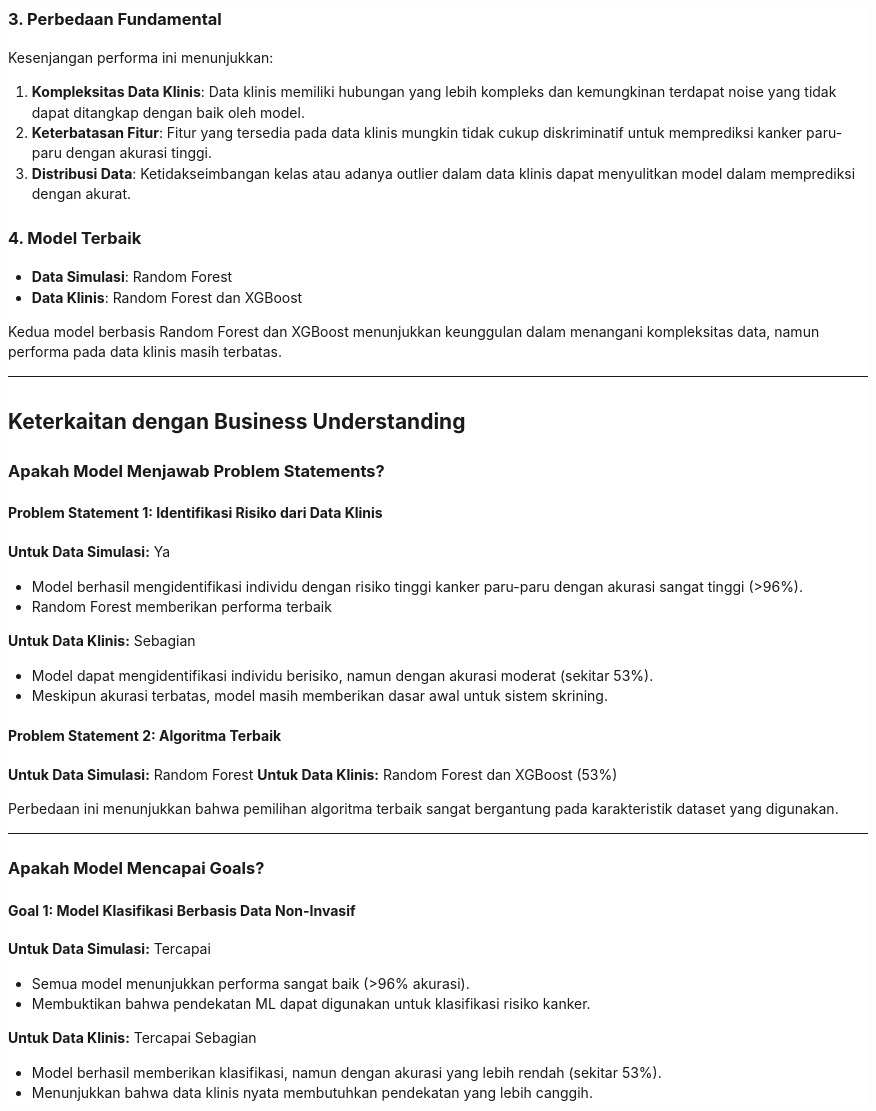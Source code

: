 ### 3. Perbedaan Fundamental

Kesenjangan performa ini menunjukkan:
1. **Kompleksitas Data Klinis**: Data klinis memiliki hubungan yang lebih kompleks dan kemungkinan terdapat noise yang tidak dapat ditangkap dengan baik oleh model.
2. **Keterbatasan Fitur**: Fitur yang tersedia pada data klinis mungkin tidak cukup diskriminatif untuk memprediksi kanker paru-paru dengan akurasi tinggi.
3. **Distribusi Data**: Ketidakseimbangan kelas atau adanya outlier dalam data klinis dapat menyulitkan model dalam memprediksi dengan akurat.

### 4. Model Terbaik

- **Data Simulasi**: Random Forest 
- **Data Klinis**:  Random Forest dan XGBoost 

Kedua model berbasis Random Forest dan XGBoost menunjukkan keunggulan dalam menangani kompleksitas data, namun performa pada data klinis masih terbatas.

---

## Keterkaitan dengan Business Understanding

### Apakah Model Menjawab Problem Statements?

#### Problem Statement 1: Identifikasi Risiko dari Data Klinis
 **Untuk Data Simulasi:** Ya
- Model berhasil mengidentifikasi individu dengan risiko tinggi kanker paru-paru dengan akurasi sangat tinggi (>96%).
- Random Forest memberikan performa terbaik 

 **Untuk Data Klinis:** Sebagian
- Model dapat mengidentifikasi individu berisiko, namun dengan akurasi moderat (sekitar 53%).
- Meskipun akurasi terbatas, model masih memberikan dasar awal untuk sistem skrining.

#### Problem Statement 2: Algoritma Terbaik
 **Untuk Data Simulasi:** Random Forest 
 **Untuk Data Klinis:** Random Forest dan XGBoost (53%)

Perbedaan ini menunjukkan bahwa pemilihan algoritma terbaik sangat bergantung pada karakteristik dataset yang digunakan.

---

### Apakah Model Mencapai Goals?

#### Goal 1: Model Klasifikasi Berbasis Data Non-Invasif
 **Untuk Data Simulasi:** Tercapai
- Semua model menunjukkan performa sangat baik (>96% akurasi).
- Membuktikan bahwa pendekatan ML dapat digunakan untuk klasifikasi risiko kanker.

 **Untuk Data Klinis:** Tercapai Sebagian
- Model berhasil memberikan klasifikasi, namun dengan akurasi yang lebih rendah (sekitar 53%).
- Menunjukkan bahwa data klinis nyata membutuhkan pendekatan yang lebih canggih.
